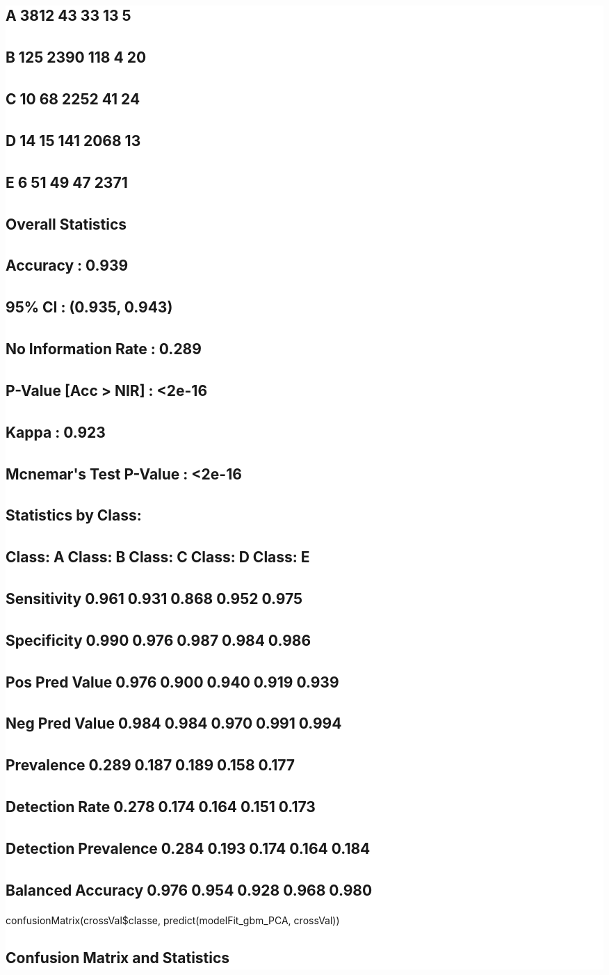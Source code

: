 ##          A 3812   43   33   13    5
##          B  125 2390  118    4   20
##          C   10   68 2252   41   24
##          D   14   15  141 2068   13
##          E    6   51   49   47 2371
## 
## Overall Statistics
##                                         
##                Accuracy : 0.939         
##                  95% CI : (0.935, 0.943)
##     No Information Rate : 0.289         
##     P-Value [Acc > NIR] : <2e-16        
##                                         
##                   Kappa : 0.923         
##  Mcnemar's Test P-Value : <2e-16        
## 
## Statistics by Class:
## 
##                      Class: A Class: B Class: C Class: D Class: E
## Sensitivity             0.961    0.931    0.868    0.952    0.975
## Specificity             0.990    0.976    0.987    0.984    0.986
## Pos Pred Value          0.976    0.900    0.940    0.919    0.939
## Neg Pred Value          0.984    0.984    0.970    0.991    0.994
## Prevalence              0.289    0.187    0.189    0.158    0.177
## Detection Rate          0.278    0.174    0.164    0.151    0.173
## Detection Prevalence    0.284    0.193    0.174    0.164    0.184
## Balanced Accuracy       0.976    0.954    0.928    0.968    0.980
confusionMatrix(crossVal$classe, predict(modelFit_gbm_PCA, crossVal))
## Confusion Matrix and Statistics